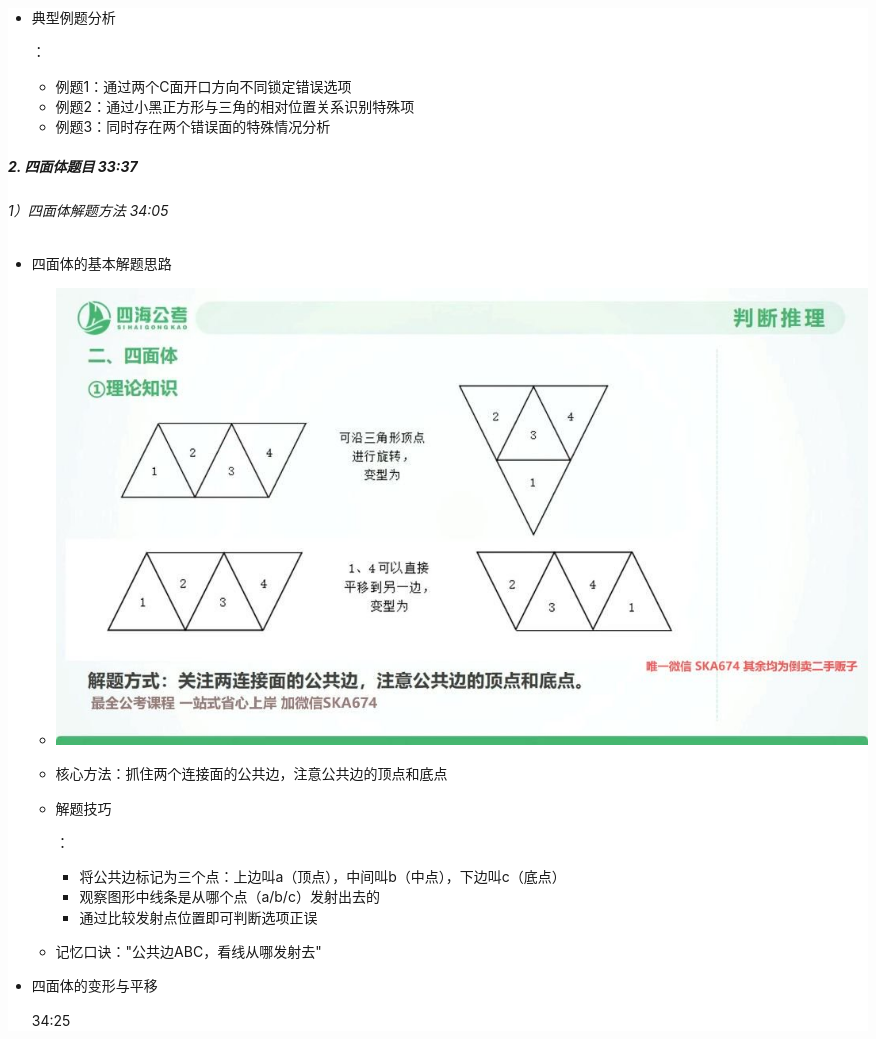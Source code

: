 - 典型例题分析

  ：

  - 例题1：通过两个C面开口方向不同锁定错误选项
  - 例题2：通过小黑正方形与三角的相对位置关系识别特殊项
  - 例题3：同时存在两个错误面的特殊情况分析

##### 2. 四面体题目 ﻿33:37﻿

###### 1）四面体解题方法 ﻿34:05﻿

- 四面体的基本解题思路

  - ![img](../public/%E5%88%A4%E6%96%AD%E6%8E%A8%E7%90%86/%E5%9B%BE%E6%8E%A820250804/697a7e02dl64c68d9bbae03a52067804.jpeg)

  - 核心方法：抓住两个连接面的公共边，注意公共边的顶点和底点

  - 解题技巧

    ：

    - 将公共边标记为三个点：上边叫a（顶点），中间叫b（中点），下边叫c（底点）
    - 观察图形中线条是从哪个点（a/b/c）发射出去的
    - 通过比较发射点位置即可判断选项正误

  - 记忆口诀："公共边ABC，看线从哪发射去"

- 四面体的变形与平移 

  34:25
